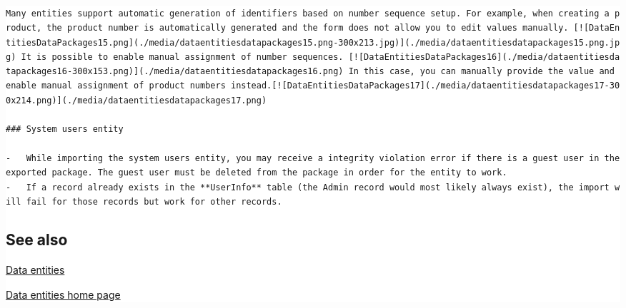     Many entities support automatic generation of identifiers based on number sequence setup. For example, when creating a product, the product number is automatically generated and the form does not allow you to edit values manually. [![DataEntitiesDataPackages15.png](./media/dataentitiesdatapackages15.png-300x213.jpg)](./media/dataentitiesdatapackages15.png.jpg) It is possible to enable manual assignment of number sequences. [![DataEntitiesDataPackages16](./media/dataentitiesdatapackages16-300x153.png)](./media/dataentitiesdatapackages16.png) In this case, you can manually provide the value and enable manual assignment of product numbers instead.[![DataEntitiesDataPackages17](./media/dataentitiesdatapackages17-300x214.png)](./media/dataentitiesdatapackages17.png)

    ### System users entity

    -   While importing the system users entity, you may receive a integrity violation error if there is a guest user in the exported package. The guest user must be deleted from the package in order for the entity to work.
    -   If a record already exists in the **UserInfo** table (the Admin record would most likely always exist), the import will fail for those records but work for other records.



See also
--------

[Data entities](data-entities.md)

[Data entities home page](data-entities-home-page.md)

